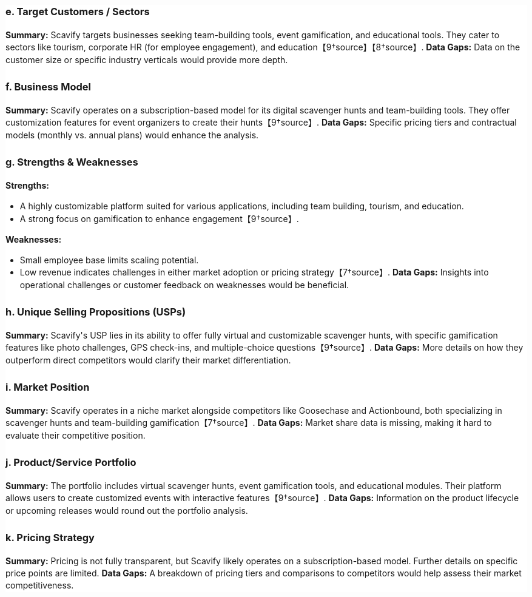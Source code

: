 ### e. Target Customers / Sectors
**Summary:** Scavify targets businesses seeking team-building tools, event gamification, and educational tools. They cater to sectors like tourism, corporate HR (for employee engagement), and education【9†source】【8†source】.
**Data Gaps:** Data on the customer size or specific industry verticals would provide more depth.

### f. Business Model
**Summary:** Scavify operates on a subscription-based model for its digital scavenger hunts and team-building tools. They offer customization features for event organizers to create their hunts【9†source】.
**Data Gaps:** Specific pricing tiers and contractual models (monthly vs. annual plans) would enhance the analysis.

### g. Strengths & Weaknesses
**Strengths:** 
- A highly customizable platform suited for various applications, including team building, tourism, and education.
- A strong focus on gamification to enhance engagement【9†source】.

**Weaknesses:** 
- Small employee base limits scaling potential.
- Low revenue indicates challenges in either market adoption or pricing strategy【7†source】.
**Data Gaps:** Insights into operational challenges or customer feedback on weaknesses would be beneficial.

### h. Unique Selling Propositions (USPs)
**Summary:** Scavify's USP lies in its ability to offer fully virtual and customizable scavenger hunts, with specific gamification features like photo challenges, GPS check-ins, and multiple-choice questions【9†source】.
**Data Gaps:** More details on how they outperform direct competitors would clarify their market differentiation.

### i. Market Position
**Summary:** Scavify operates in a niche market alongside competitors like Goosechase and Actionbound, both specializing in scavenger hunts and team-building gamification【7†source】.
**Data Gaps:** Market share data is missing, making it hard to evaluate their competitive position.

### j. Product/Service Portfolio
**Summary:** The portfolio includes virtual scavenger hunts, event gamification tools, and educational modules. Their platform allows users to create customized events with interactive features【9†source】.
**Data Gaps:** Information on the product lifecycle or upcoming releases would round out the portfolio analysis.

### k. Pricing Strategy
**Summary:** Pricing is not fully transparent, but Scavify likely operates on a subscription-based model. Further details on specific price points are limited.
**Data Gaps:** A breakdown of pricing tiers and comparisons to competitors would help assess their market competitiveness.
